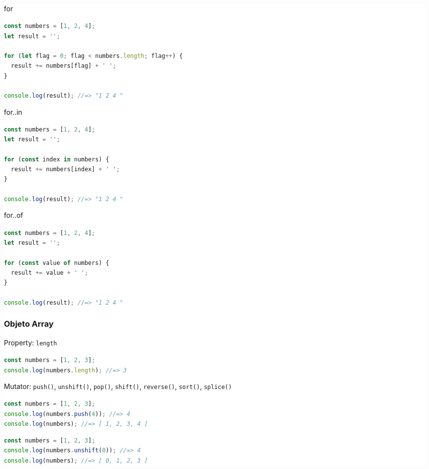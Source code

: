 for

```js
const numbers = [1, 2, 4];
let result = '';

for (let flag = 0; flag < numbers.length; flag++) {
  result += numbers[flag] + ' ';
}

console.log(result); //=> "1 2 4 "
```

for..in

```js
const numbers = [1, 2, 4];
let result = '';

for (const index in numbers) {
  result += numbers[index] + ' ';
}

console.log(result); //=> "1 2 4 "
```

for..of

```js
const numbers = [1, 2, 4];
let result = '';

for (const value of numbers) {
  result += value + ' ';
}

console.log(result); //=> "1 2 4 "
```

### Objeto Array

Property: `length`

```js
const numbers = [1, 2, 3];
console.log(numbers.length); //=> 3
```

Mutator: `push()`, `unshift()`, `pop()`, `shift()`, `reverse()`, `sort()`, `splice()`

```js
const numbers = [1, 2, 3];
console.log(numbers.push(4)); //=> 4
console.log(numbers); //=> [ 1, 2, 3, 4 ]
```

```js
const numbers = [1, 2, 3];
console.log(numbers.unshift(0)); //=> 4
console.log(numbers); //=> [ 0, 1, 2, 3 ]
```
